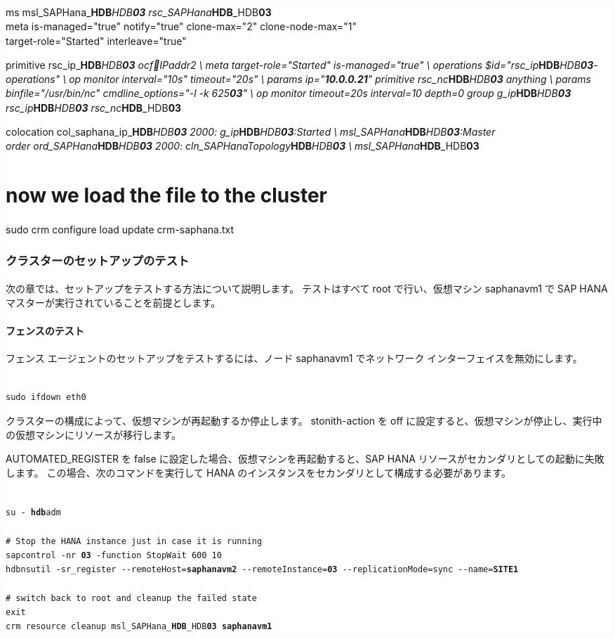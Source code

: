 ms msl_SAPHana_<b>HDB</b>_HDB<b>03</b> rsc_SAPHana_<b>HDB</b>_HDB<b>03</b> \
    meta is-managed="true" notify="true" clone-max="2" clone-node-max="1" \
    target-role="Started" interleave="true"

primitive rsc_ip_<b>HDB</b>_HDB<b>03</b> ocf:heartbeat:IPaddr2 \ 
    meta target-role="Started" is-managed="true" \ 
    operations $id="rsc_ip_<b>HDB</b>_HDB<b>03</b>-operations" \ 
    op monitor interval="10s" timeout="20s" \ 
    params ip="<b>10.0.0.21</b>" 
primitive rsc_nc_<b>HDB</b>_HDB<b>03</b> anything \ 
    params binfile="/usr/bin/nc" cmdline_options="-l -k 625<b>03</b>" \ 
    op monitor timeout=20s interval=10 depth=0 
group g_ip_<b>HDB</b>_HDB<b>03</b> rsc_ip_<b>HDB</b>_HDB<b>03</b> rsc_nc_<b>HDB</b>_HDB<b>03</b>
 
colocation col_saphana_ip_<b>HDB</b>_HDB<b>03</b> 2000: g_ip_<b>HDB</b>_HDB<b>03</b>:Started \ 
    msl_SAPHana_<b>HDB</b>_HDB<b>03</b>:Master  
order ord_SAPHana_<b>HDB</b>_HDB<b>03</b> 2000: cln_SAPHanaTopology_<b>HDB</b>_HDB<b>03</b> \ 
    msl_SAPHana_<b>HDB</b>_HDB<b>03</b>
</code>

# <a name="now-we-load-the-file-to-the-cluster"></a>now we load the file to the cluster
sudo crm configure load update crm-saphana.txt
</pre>

### <a name="test-cluster-setup"></a>クラスターのセットアップのテスト
次の章では、セットアップをテストする方法について説明します。 テストはすべて root で行い、仮想マシン saphanavm1 で SAP HANA マスターが実行されていることを前提とします。

#### <a name="fencing-test"></a>フェンスのテスト

フェンス エージェントのセットアップをテストするには、ノード saphanavm1 でネットワーク インターフェイスを無効にします。

<pre><code>
sudo ifdown eth0
</code></pre>

クラスターの構成によって、仮想マシンが再起動するか停止します。
stonith-action を off に設定すると、仮想マシンが停止し、実行中の仮想マシンにリソースが移行します。

AUTOMATED_REGISTER を false に設定した場合、仮想マシンを再起動すると、SAP HANA リソースがセカンダリとしての起動に失敗します。 この場合、次のコマンドを実行して HANA のインスタンスをセカンダリとして構成する必要があります。

<pre><code>
su - <b>hdb</b>adm

# Stop the HANA instance just in case it is running
sapcontrol -nr <b>03</b> -function StopWait 600 10
hdbnsutil -sr_register --remoteHost=<b>saphanavm2</b> --remoteInstance=<b>03</b> --replicationMode=sync --name=<b>SITE1</b>

# switch back to root and cleanup the failed state
exit
crm resource cleanup msl_SAPHana_<b>HDB</b>_HDB<b>03</b> <b>saphanavm1</b>
</code></pre>
